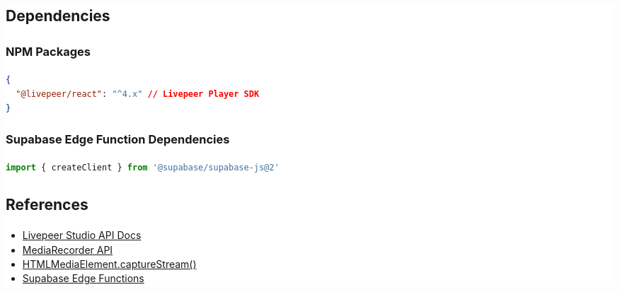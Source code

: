 ## Dependencies

### NPM Packages
```json
{
  "@livepeer/react": "^4.x" // Livepeer Player SDK
}
```

### Supabase Edge Function Dependencies
```typescript
import { createClient } from '@supabase/supabase-js@2'
```

## References

- [Livepeer Studio API Docs](https://docs.livepeer.org/api-reference/asset/upload)
- [MediaRecorder API](https://developer.mozilla.org/en-US/docs/Web/API/MediaRecorder)
- [HTMLMediaElement.captureStream()](https://developer.mozilla.org/en-US/docs/Web/API/HTMLMediaElement/captureStream)
- [Supabase Edge Functions](https://supabase.com/docs/guides/functions)
